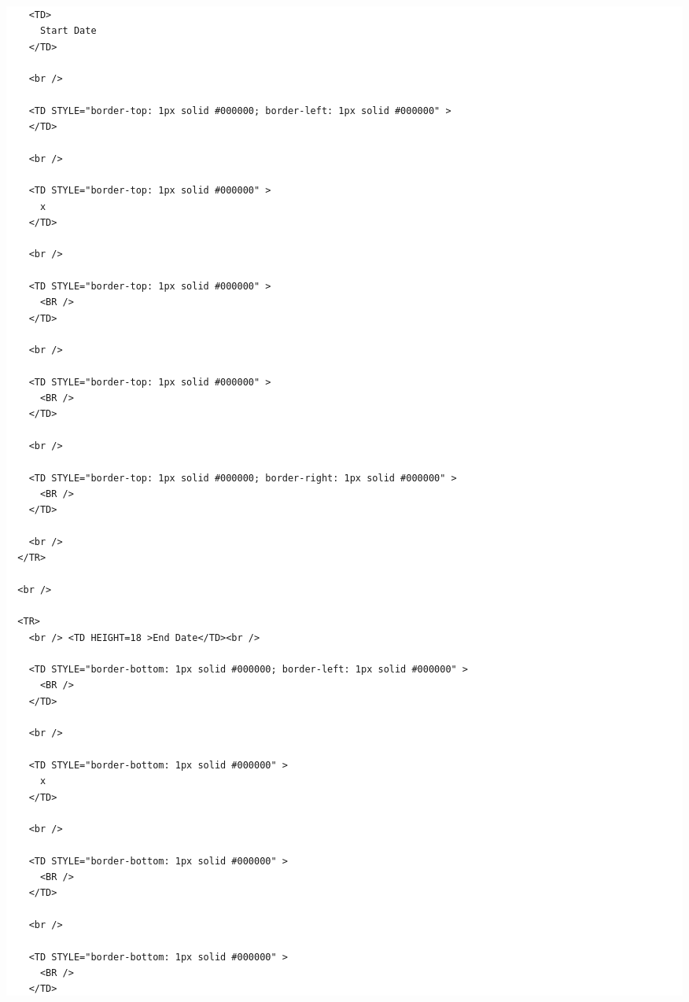         <TD>
          Start Date
        </TD>
        
        <br /> 
        
        <TD STYLE="border-top: 1px solid #000000; border-left: 1px solid #000000" >
        </TD>
        
        <br /> 
        
        <TD STYLE="border-top: 1px solid #000000" >
          x
        </TD>
        
        <br /> 
        
        <TD STYLE="border-top: 1px solid #000000" >
          <BR />
        </TD>
        
        <br /> 
        
        <TD STYLE="border-top: 1px solid #000000" >
          <BR />
        </TD>
        
        <br /> 
        
        <TD STYLE="border-top: 1px solid #000000; border-right: 1px solid #000000" >
          <BR />
        </TD>
        
        <br />
      </TR>
      
      <br /> 
      
      <TR>
        <br /> <TD HEIGHT=18 >End Date</TD><br /> 
        
        <TD STYLE="border-bottom: 1px solid #000000; border-left: 1px solid #000000" >
          <BR />
        </TD>
        
        <br /> 
        
        <TD STYLE="border-bottom: 1px solid #000000" >
          x
        </TD>
        
        <br /> 
        
        <TD STYLE="border-bottom: 1px solid #000000" >
          <BR />
        </TD>
        
        <br /> 
        
        <TD STYLE="border-bottom: 1px solid #000000" >
          <BR />
        </TD>
        